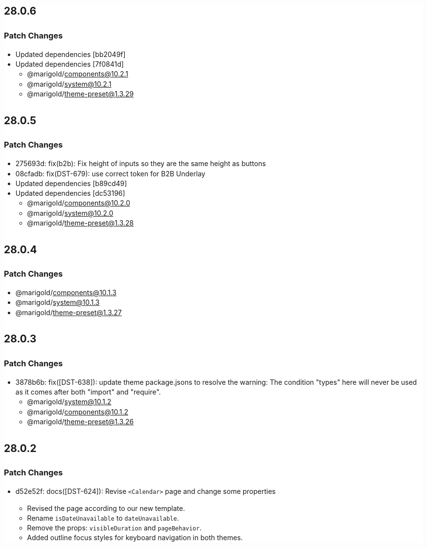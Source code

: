 ## 28.0.6

### Patch Changes

- Updated dependencies [bb2049f]
- Updated dependencies [7f0841d]
  - @marigold/components@10.2.1
  - @marigold/system@10.2.1
  - @marigold/theme-preset@1.3.29

## 28.0.5

### Patch Changes

- 275693d: fix(b2b): Fix height of inputs so they are the same height as buttons
- 08cfadb: fix(DST-679): use correct token for B2B Underlay
- Updated dependencies [b89cd49]
- Updated dependencies [dc53196]
  - @marigold/components@10.2.0
  - @marigold/system@10.2.0
  - @marigold/theme-preset@1.3.28

## 28.0.4

### Patch Changes

- @marigold/components@10.1.3
- @marigold/system@10.1.3
- @marigold/theme-preset@1.3.27

## 28.0.3

### Patch Changes

- 3878b6b: fix([DST-638]): update theme package.jsons to resolve the warning: The condition "types" here will never be used as it comes after both "import" and "require".
  - @marigold/system@10.1.2
  - @marigold/components@10.1.2
  - @marigold/theme-preset@1.3.26

## 28.0.2

### Patch Changes

- d52e52f: docs([DST-624]): Revise `<Calendar>` page and change some properties

  - Revised the page according to our new template.
  - Rename `isDateUnavailable` to `dateUnavailable`.
  - Remove the props: `visibleDuration` and `pageBehavior`.
  - Added outline focus styles for keyboard navigation in both themes.
